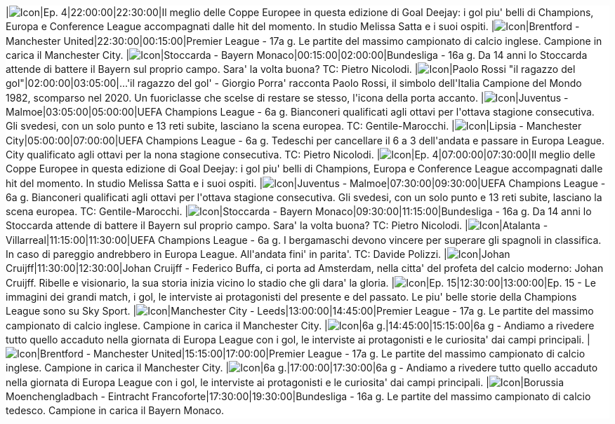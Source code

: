|![Icon](https://guidatv.sky.it/uuid/55f1f932-b819-44e2-b814-6fae9b16f17f/cover?md5ChecksumParam=c5a42d62e6392e7f0ef5b173460c03e2)|Ep. 4|22:00:00|22:30:00|Il meglio delle Coppe Europee in questa edizione di Goal Deejay: i gol piu&#039; belli di Champions, Europa e Conference League accompagnati dalle hit del momento. In studio Melissa Satta e i suoi ospiti.
|![Icon](https://guidatv.sky.it/uuid/3af84bb4-3753-4039-b6d0-d1c34590051a/cover?md5ChecksumParam=b0e0d30e33b5c742d2ecd7188e4d3ab9)|Brentford - Manchester United|22:30:00|00:15:00|Premier League - 17a g. Le partite del massimo campionato di calcio inglese. Campione in carica il Manchester City.
|![Icon](https://guidatv.sky.it/uuid/d3321a41-5593-4db2-a3c6-07a8463189cb/cover?md5ChecksumParam=916b8bddbfd366e41f9a3cc404ff8d9c)|Stoccarda - Bayern Monaco|00:15:00|02:00:00|Bundesliga - 16a g. Da 14 anni lo Stoccarda attende di battere il Bayern sul proprio campo. Sara&#039; la volta buona? TC: Pietro Nicolodi.
|![Icon](https://guidatv.sky.it/uuid/a3e88d27-a65e-4b8b-b832-8c0897fcf2b1/cover?md5ChecksumParam=964e6a14c0afcfa94f0b03d2d97b29ff)|Paolo Rossi &quot;il ragazzo del gol&quot;|02:00:00|03:05:00|...&#039;il ragazzo del gol&#039; - Giorgio Porra&#039; racconta Paolo Rossi, il simbolo dell&#039;Italia Campione del Mondo 1982, scomparso nel 2020. Un fuoriclasse che scelse di restare se stesso, l&#039;icona della porta accanto.
|![Icon](https://guidatv.sky.it/uuid/3dcec63b-c8fc-4f23-b3ca-dc7354ea7bff/cover?md5ChecksumParam=fe5c77723de9f00b7eeeafc5d8823b0f)|Juventus - Malmoe|03:05:00|05:00:00|UEFA Champions League - 6a g. Bianconeri qualificati agli ottavi per l&#039;ottava stagione consecutiva. Gli svedesi, con un solo punto e 13 reti subite, lasciano la scena europea. TC: Gentile-Marocchi.
|![Icon](https://guidatv.sky.it/uuid/08e40244-5a0b-475a-ad52-927d26286943/cover?md5ChecksumParam=7f3a07551827d5f53701eb4ebeed4527)|Lipsia - Manchester City|05:00:00|07:00:00|UEFA Champions League - 6a g. Tedeschi per cancellare il 6 a 3 dell&#039;andata e passare in Europa League. City qualificato agli ottavi per la nona stagione consecutiva. TC: Pietro Nicolodi.
|![Icon](https://guidatv.sky.it/uuid/55f1f932-b819-44e2-b814-6fae9b16f17f/cover?md5ChecksumParam=c5a42d62e6392e7f0ef5b173460c03e2)|Ep. 4|07:00:00|07:30:00|Il meglio delle Coppe Europee in questa edizione di Goal Deejay: i gol piu&#039; belli di Champions, Europa e Conference League accompagnati dalle hit del momento. In studio Melissa Satta e i suoi ospiti.
|![Icon](https://guidatv.sky.it/uuid/3dcec63b-c8fc-4f23-b3ca-dc7354ea7bff/cover?md5ChecksumParam=fe5c77723de9f00b7eeeafc5d8823b0f)|Juventus - Malmoe|07:30:00|09:30:00|UEFA Champions League - 6a g. Bianconeri qualificati agli ottavi per l&#039;ottava stagione consecutiva. Gli svedesi, con un solo punto e 13 reti subite, lasciano la scena europea. TC: Gentile-Marocchi.
|![Icon](https://guidatv.sky.it/uuid/d3321a41-5593-4db2-a3c6-07a8463189cb/cover?md5ChecksumParam=916b8bddbfd366e41f9a3cc404ff8d9c)|Stoccarda - Bayern Monaco|09:30:00|11:15:00|Bundesliga - 16a g. Da 14 anni lo Stoccarda attende di battere il Bayern sul proprio campo. Sara&#039; la volta buona? TC: Pietro Nicolodi.
|![Icon](https://guidatv.sky.it/uuid/62ebb820-4924-4818-80de-3b2ced192dc9/cover?md5ChecksumParam=0322dab1c7568e68dfc9b1f6b339f61e)|Atalanta - Villarreal|11:15:00|11:30:00|UEFA Champions League - 6a g. I bergamaschi devono vincere per superare gli spagnoli in classifica. In caso di pareggio andrebbero in Europa League. All&#039;andata fini&#039; in parita&#039;. TC: Davide Polizzi.
|![Icon](https://guidatv.sky.it/uuid/2fb0fbb9-5da7-4292-a6d4-b0b09e0de18b/cover?md5ChecksumParam=01aa320d500d02e5838ac10ad5651151)|Johan Cruijff|11:30:00|12:30:00|Johan Cruijff - Federico Buffa, ci porta ad Amsterdam, nella citta&#039; del profeta del calcio moderno: Johan Cruijff. Ribelle e visionario, la sua storia inizia vicino lo stadio che gli dara&#039; la gloria.
|![Icon](https://guidatv.sky.it/uuid/2ae7b26a-338b-4445-bed3-47ae78e78081/cover?md5ChecksumParam=4590261f632d10709e19a1e1c455451f)|Ep. 15|12:30:00|13:00:00|Ep. 15 - Le immagini dei grandi match, i gol, le interviste ai protagonisti del presente e del passato. Le piu&#039; belle storie della Champions League sono su Sky Sport.
|![Icon](https://guidatv.sky.it/uuid/f9b04f43-5dce-44b2-950e-b80acc4a0bf5/cover?md5ChecksumParam=3900ccd5acfab9506784b6a7b91f5358)|Manchester City - Leeds|13:00:00|14:45:00|Premier League - 17a g. Le partite del massimo campionato di calcio inglese. Campione in carica il Manchester City.
|![Icon](https://guidatv.sky.it/uuid/ff6590a2-b1f7-42a6-841a-ddf9d166513c/cover?md5ChecksumParam=4ab792d83cfa759ecc5fc85e573f1474)|6a g.|14:45:00|15:15:00|6a g - Andiamo a rivedere tutto quello accaduto nella giornata di Europa League con i gol, le interviste ai protagonisti e le curiosita&#039; dai campi principali.
|![Icon](https://guidatv.sky.it/uuid/3af84bb4-3753-4039-b6d0-d1c34590051a/cover?md5ChecksumParam=b0e0d30e33b5c742d2ecd7188e4d3ab9)|Brentford - Manchester United|15:15:00|17:00:00|Premier League - 17a g. Le partite del massimo campionato di calcio inglese. Campione in carica il Manchester City.
|![Icon](https://guidatv.sky.it/uuid/ff6590a2-b1f7-42a6-841a-ddf9d166513c/cover?md5ChecksumParam=4ab792d83cfa759ecc5fc85e573f1474)|6a g.|17:00:00|17:30:00|6a g - Andiamo a rivedere tutto quello accaduto nella giornata di Europa League con i gol, le interviste ai protagonisti e le curiosita&#039; dai campi principali.
|![Icon](https://guidatv.sky.it/uuid/42983607-b3a6-4329-ab53-846086115f12/cover?md5ChecksumParam=b6460fc81999ffbfa9e779a8170372ed)|Borussia Moenchengladbach - Eintracht Francoforte|17:30:00|19:30:00|Bundesliga - 16a g. Le partite del massimo campionato di calcio tedesco. Campione in carica il Bayern Monaco.